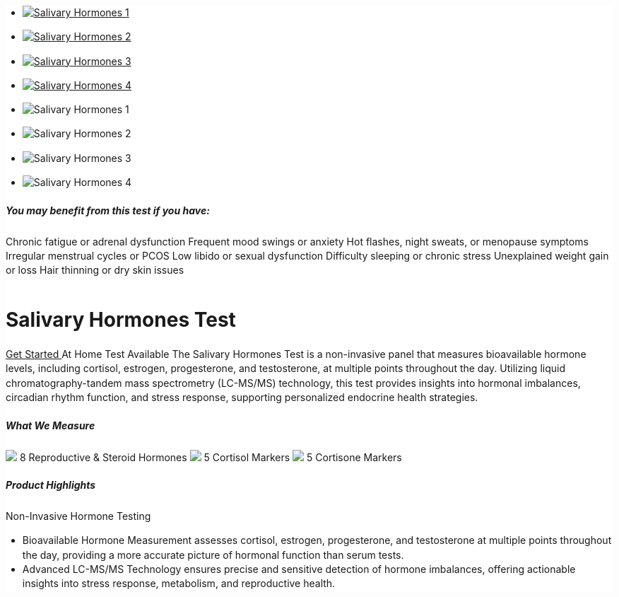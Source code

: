   * [ ![Salivary Hormones 1](https://vibrant-wellness.com/hubfs/Tests/Salivary-Hormones/Salivary%20Hormones%201.png) ](https://vibrant-wellness.com/hubfs/Tests/Salivary-Hormones/Salivary%20Hormones%201.png)
  * [ ![Salivary Hormones 2](https://vibrant-wellness.com/hubfs/Tests/Salivary-Hormones/Salivary%20Hormones%202.png) ](https://vibrant-wellness.com/hubfs/Tests/Salivary-Hormones/Salivary%20Hormones%202.png)
  * [ ![Salivary Hormones 3](https://vibrant-wellness.com/hubfs/Tests/Salivary-Hormones/Salivary%20Hormones%203.png) ](https://vibrant-wellness.com/hubfs/Tests/Salivary-Hormones/Salivary%20Hormones%203.png)
  * [ ![Salivary Hormones 4](https://vibrant-wellness.com/hubfs/Tests/Salivary-Hormones/Salivary%20Hormones%204.png) ](https://vibrant-wellness.com/hubfs/Tests/Salivary-Hormones/Salivary%20Hormones%204.png)


  * ![Salivary Hormones 1](https://vibrant-wellness.com/hubfs/Tests/Salivary-Hormones/Salivary%20Hormones%201.png)
  * ![Salivary Hormones 2](https://vibrant-wellness.com/hubfs/Tests/Salivary-Hormones/Salivary%20Hormones%202.png)
  * ![Salivary Hormones 3](https://vibrant-wellness.com/hubfs/Tests/Salivary-Hormones/Salivary%20Hormones%203.png)
  * ![Salivary Hormones 4](https://vibrant-wellness.com/hubfs/Tests/Salivary-Hormones/Salivary%20Hormones%204.png)


#####  You may benefit from this test if you have:
Chronic fatigue or adrenal dysfunction
Frequent mood swings or anxiety
Hot flashes, night sweats, or menopause symptoms
Irregular menstrual cycles or PCOS
Low libido or sexual dysfunction
Difficulty sleeping or chronic stress
Unexplained weight gain or loss
Hair thinning or dry skin issues
#  Salivary Hormones Test
[ Get Started ](https://vibrant-wellness.com/signup)
At Home Test Available
The Salivary Hormones Test is a non-invasive panel that measures bioavailable hormone levels, including cortisol, estrogen, progesterone, and testosterone, at multiple points throughout the day. Utilizing liquid chromatography-tandem mass spectrometry (LC-MS/MS) technology, this test provides insights into hormonal imbalances, circadian rhythm function, and stress response, supporting personalized endocrine health strategies.
#####  What We Measure
![](https://vibrant-wellness.com/hubfs/Icon1.svg) 8 Reproductive & Steroid Hormones
![](https://vibrant-wellness.com/hubfs/Icon1.svg) 5 Cortisol Markers
![](https://vibrant-wellness.com/hubfs/Icon1.svg) 5 Cortisone Markers
#####  Product Highlights
Non-Invasive Hormone Testing
  * Bioavailable Hormone Measurement assesses cortisol, estrogen, progesterone, and testosterone at multiple points throughout the day, providing a more accurate picture of hormonal function than serum tests.
  * Advanced LC-MS/MS Technology ensures precise and sensitive detection of hormone imbalances, offering actionable insights into stress response, metabolism, and reproductive health.
